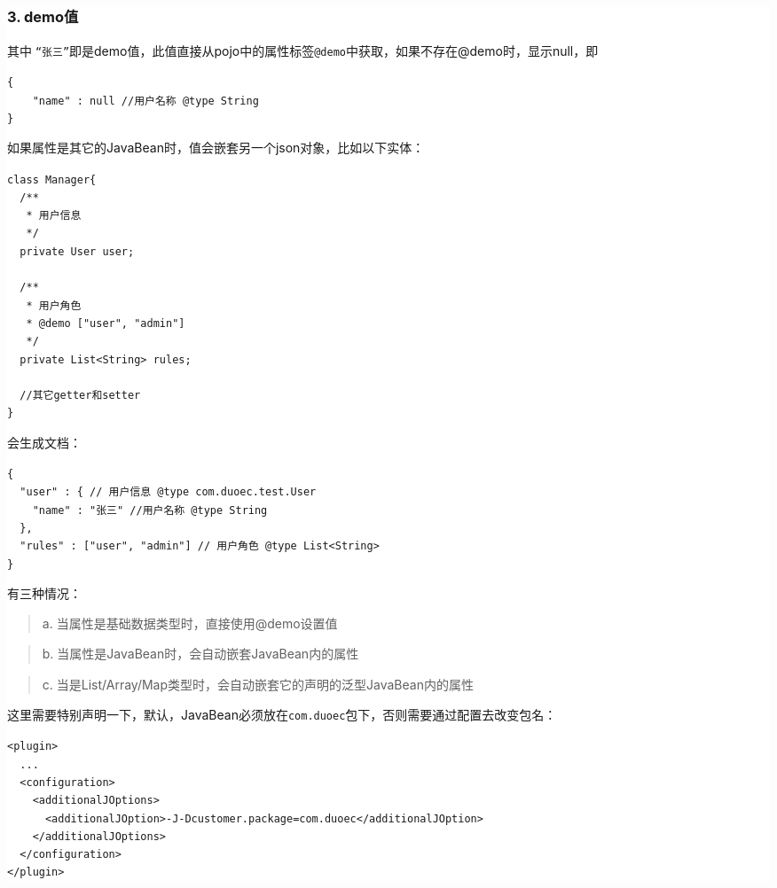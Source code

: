 
### 3. demo值

其中 `“张三”`即是demo值，此值直接从pojo中的属性标签`@demo`中获取，如果不存在@demo时，显示null，即

```
{
    "name" : null //用户名称 @type String
}
```

如果属性是其它的JavaBean时，值会嵌套另一个json对象，比如以下实体：

```
class Manager{
  /**
   * 用户信息
   */
  private User user;
  
  /**
   * 用户角色 
   * @demo ["user", "admin"]
   */
  private List<String> rules;
  
  //其它getter和setter
}
```
会生成文档：
```
{
  "user" : { // 用户信息 @type com.duoec.test.User
    "name" : "张三" //用户名称 @type String
  },
  "rules" : ["user", "admin"] // 用户角色 @type List<String>
}
```

有三种情况：
> a. 当属性是基础数据类型时，直接使用@demo设置值

> b. 当属性是JavaBean时，会自动嵌套JavaBean内的属性

> c. 当是List/Array/Map类型时，会自动嵌套它的声明的泛型JavaBean内的属性

这里需要特别声明一下，默认，JavaBean必须放在`com.duoec`包下，否则需要通过配置去改变包名：

```
<plugin>
  ...
  <configuration>
    <additionalJOptions>
      <additionalJOption>-J-Dcustomer.package=com.duoec</additionalJOption>
    </additionalJOptions>
  </configuration>
</plugin>
```
